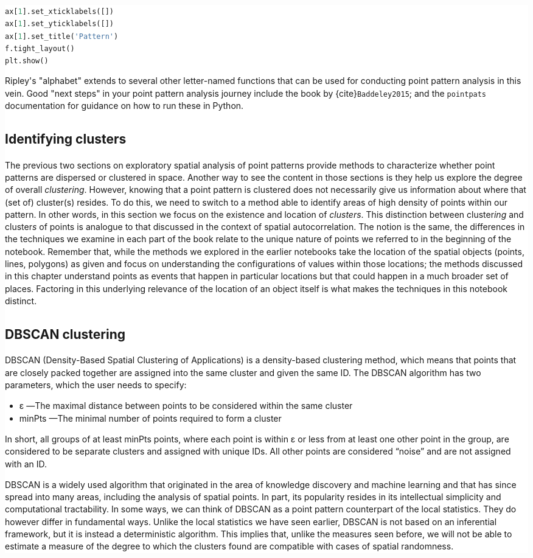 ```python tags=["hide-input"]
ax[1].set_xticklabels([])
ax[1].set_yticklabels([])
ax[1].set_title('Pattern')
f.tight_layout()
plt.show()
```


Ripley's "alphabet" extends to several other letter-named functions that can be used for conducting point pattern analysis in this vein. Good "next steps" in your point pattern analysis journey include the book by {cite}`Baddeley2015`; and the `pointpats` documentation for guidance on how to run these in Python.


## Identifying clusters

The previous two sections on exploratory spatial analysis of point patterns provide methods to characterize whether point patterns are dispersed or clustered in space. Another way to see the content in those sections is they help us explore the degree of overall *clustering*. However, knowing that a point pattern is clustered does not necessarily give us information about where that (set of) cluster(s) resides. To do this, we need to switch to a method able to identify areas of high density of points within our pattern. In other words, in this section we focus on the existence and location of *clusters*. This distinction between cluster*ing* and cluster*s* of points is analogue to that discussed in the context of spatial autocorrelation. The notion is the same, the differences in the techniques we examine in each part of the book relate to the unique nature of points we referred to in the beginning of the notebook. Remember that, while the methods we explored in the earlier notebooks take the location of the spatial objects (points, lines, polygons) as given and focus on understanding the configurations of values within those locations; the methods discussed in this chapter understand points as events that happen in particular locations but that could happen in a much broader set of places. Factoring in this underlying relevance of the location of an object itself is what makes the techniques in this notebook distinct.

## DBSCAN clustering

DBSCAN (Density-Based Spatial Clustering of Applications) is a density-based clustering method, which means that points that are closely packed together are assigned into the same cluster and given the same ID. The DBSCAN algorithm has two parameters, which the user needs to specify:

* ε —The maximal distance between points to be considered within the same cluster
* minPts —The minimal number of points required to form a cluster

In short, all groups of at least minPts points, where each point is within ε or less from at least one other point in the group, are considered to be separate clusters and assigned with unique IDs. All other points are considered “noise” and are not assigned with an ID.

DBSCAN is a widely used algorithm that originated in the area of knowledge discovery and machine learning and that has since spread into many areas, including the analysis of spatial points. In part, its popularity resides in its intellectual simplicity and computational tractability. In some ways, we can think of DBSCAN as a point pattern counterpart of the local statistics. They do however differ in fundamental ways. Unlike the local statistics we have seen earlier, DBSCAN is not based on an inferential framework, but it is instead a deterministic algorithm. This implies that, unlike the measures seen before, we will not be able to estimate a measure of the degree to which the clusters found are compatible with cases of spatial randomness.  
